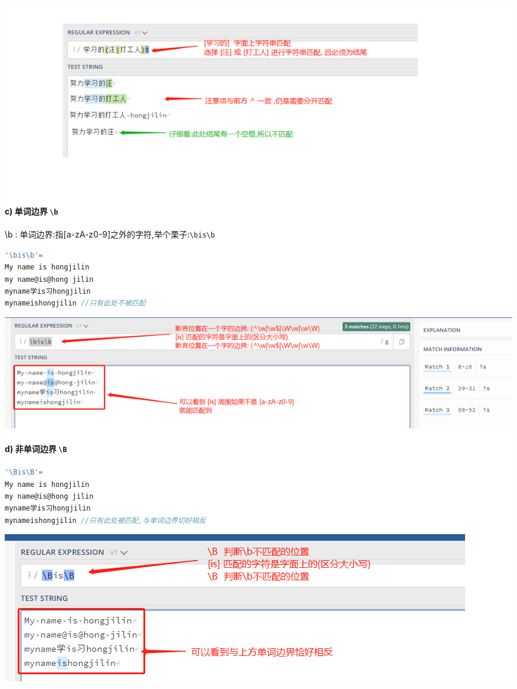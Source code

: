 ![image-20210825105333415](正则学习笔记中的图片/image-20210825105333415.png) 

#### c) 单词边界 `\b`

\b : 单词边界:指[a-zA-z0-9]之外的字符,举个栗子:`\bis\b`

```js
'\bis\b'=
My name is hongjilin
my name@is@hong jilin
myname学is习hongjilin
mynameishongjilin //只有此处不被匹配
```

![image-20210825151100732](正则学习笔记中的图片/image-20210825151100732.png) 

#### d) 非单词边界 `\B`

```js
'\Bis\B'=
My name is hongjilin
my name@is@hong jilin
myname学is习hongjilin
mynameishongjilin //只有此处被匹配,与单词边界切好相反
```

![image-20210825151355148](正则学习笔记中的图片/image-20210825151355148.png) 
